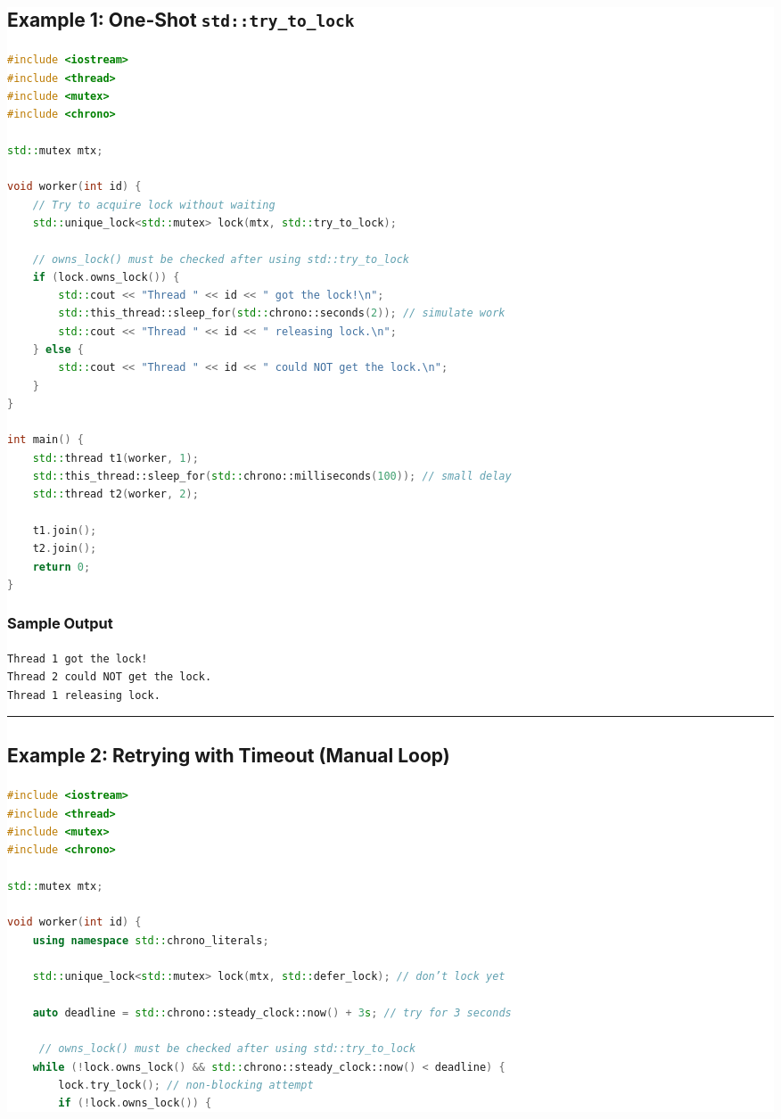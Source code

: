 ## Example 1: One-Shot `std::try_to_lock`
```cpp
#include <iostream>
#include <thread>
#include <mutex>
#include <chrono>

std::mutex mtx;

void worker(int id) {
    // Try to acquire lock without waiting
    std::unique_lock<std::mutex> lock(mtx, std::try_to_lock);

    // owns_lock() must be checked after using std::try_to_lock
    if (lock.owns_lock()) {
        std::cout << "Thread " << id << " got the lock!\n";
        std::this_thread::sleep_for(std::chrono::seconds(2)); // simulate work
        std::cout << "Thread " << id << " releasing lock.\n";
    } else {
        std::cout << "Thread " << id << " could NOT get the lock.\n";
    }
}

int main() {
    std::thread t1(worker, 1);
    std::this_thread::sleep_for(std::chrono::milliseconds(100)); // small delay
    std::thread t2(worker, 2);

    t1.join();
    t2.join();
    return 0;
}
```

### Sample Output
```
Thread 1 got the lock!
Thread 2 could NOT get the lock.
Thread 1 releasing lock.
```

---

## Example 2: Retrying with Timeout (Manual Loop)
```cpp
#include <iostream>
#include <thread>
#include <mutex>
#include <chrono>

std::mutex mtx;

void worker(int id) {
    using namespace std::chrono_literals;

    std::unique_lock<std::mutex> lock(mtx, std::defer_lock); // don’t lock yet

    auto deadline = std::chrono::steady_clock::now() + 3s; // try for 3 seconds

     // owns_lock() must be checked after using std::try_to_lock
    while (!lock.owns_lock() && std::chrono::steady_clock::now() < deadline) {
        lock.try_lock(); // non-blocking attempt
        if (!lock.owns_lock()) {
```
